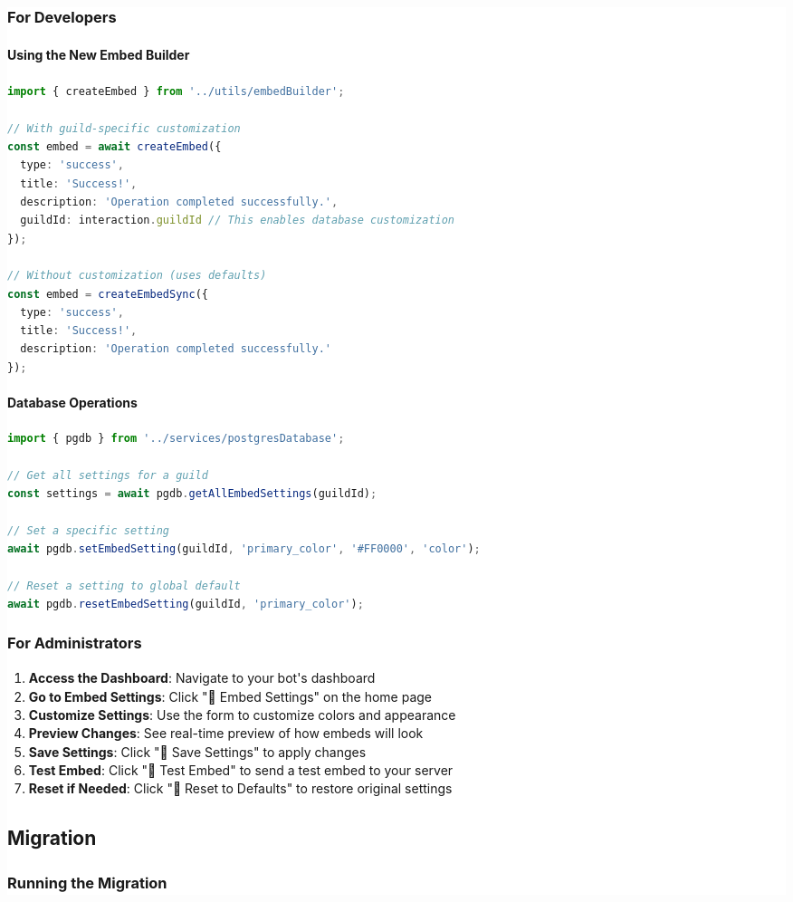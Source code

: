 ### For Developers

#### Using the New Embed Builder

```typescript
import { createEmbed } from '../utils/embedBuilder';

// With guild-specific customization
const embed = await createEmbed({
  type: 'success',
  title: 'Success!',
  description: 'Operation completed successfully.',
  guildId: interaction.guildId // This enables database customization
});

// Without customization (uses defaults)
const embed = createEmbedSync({
  type: 'success',
  title: 'Success!',
  description: 'Operation completed successfully.'
});
```

#### Database Operations

```typescript
import { pgdb } from '../services/postgresDatabase';

// Get all settings for a guild
const settings = await pgdb.getAllEmbedSettings(guildId);

// Set a specific setting
await pgdb.setEmbedSetting(guildId, 'primary_color', '#FF0000', 'color');

// Reset a setting to global default
await pgdb.resetEmbedSetting(guildId, 'primary_color');
```

### For Administrators

1. **Access the Dashboard**: Navigate to your bot's dashboard
2. **Go to Embed Settings**: Click "🎨 Embed Settings" on the home page
3. **Customize Settings**: Use the form to customize colors and appearance
4. **Preview Changes**: See real-time preview of how embeds will look
5. **Save Settings**: Click "💾 Save Settings" to apply changes
6. **Test Embed**: Click "🧪 Test Embed" to send a test embed to your server
7. **Reset if Needed**: Click "🔄 Reset to Defaults" to restore original settings

## Migration

### Running the Migration
